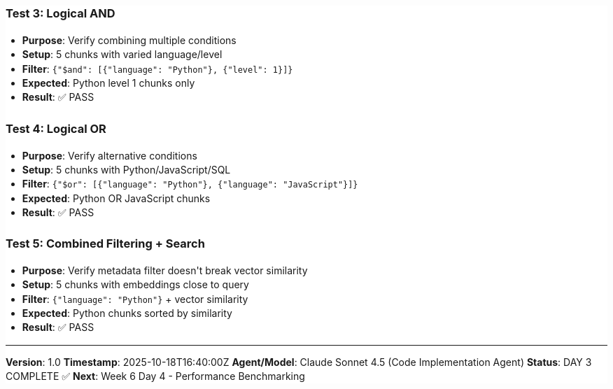 ### Test 3: Logical AND
- **Purpose**: Verify combining multiple conditions
- **Setup**: 5 chunks with varied language/level
- **Filter**: `{"$and": [{"language": "Python"}, {"level": 1}]}`
- **Expected**: Python level 1 chunks only
- **Result**: ✅ PASS

### Test 4: Logical OR
- **Purpose**: Verify alternative conditions
- **Setup**: 5 chunks with Python/JavaScript/SQL
- **Filter**: `{"$or": [{"language": "Python"}, {"language": "JavaScript"}]}`
- **Expected**: Python OR JavaScript chunks
- **Result**: ✅ PASS

### Test 5: Combined Filtering + Search
- **Purpose**: Verify metadata filter doesn't break vector similarity
- **Setup**: 5 chunks with embeddings close to query
- **Filter**: `{"language": "Python"}` + vector similarity
- **Expected**: Python chunks sorted by similarity
- **Result**: ✅ PASS

---

**Version**: 1.0
**Timestamp**: 2025-10-18T16:40:00Z
**Agent/Model**: Claude Sonnet 4.5 (Code Implementation Agent)
**Status**: DAY 3 COMPLETE ✅
**Next**: Week 6 Day 4 - Performance Benchmarking
